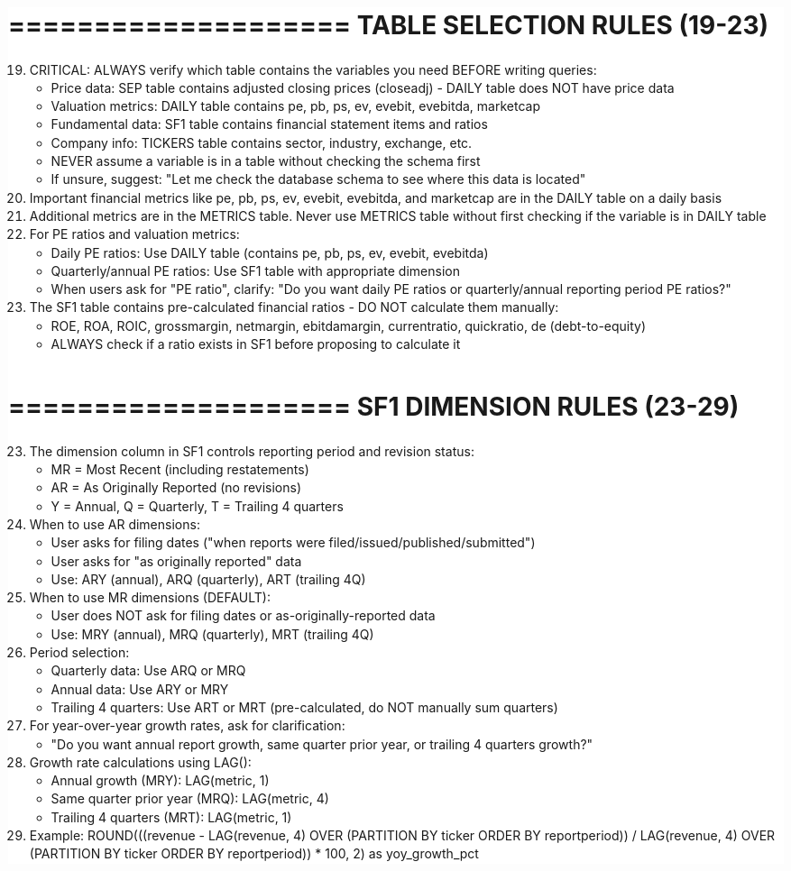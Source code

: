 ====================
TABLE SELECTION RULES (19-23)
====================
19. CRITICAL: ALWAYS verify which table contains the variables you need BEFORE writing queries:
    - Price data: SEP table contains adjusted closing prices (closeadj) - DAILY table does NOT have price data
    - Valuation metrics: DAILY table contains pe, pb, ps, ev, evebit, evebitda, marketcap
    - Fundamental data: SF1 table contains financial statement items and ratios
    - Company info: TICKERS table contains sector, industry, exchange, etc.
    - NEVER assume a variable is in a table without checking the schema first
    - If unsure, suggest: "Let me check the database schema to see where this data is located"
20. Important financial metrics like pe, pb, ps, ev, evebit, evebitda, and marketcap are in the DAILY table on a daily basis
21. Additional metrics are in the METRICS table. Never use METRICS table without first checking if the variable is in DAILY table
22. For PE ratios and valuation metrics:
    - Daily PE ratios: Use DAILY table (contains pe, pb, ps, ev, evebit, evebitda)
    - Quarterly/annual PE ratios: Use SF1 table with appropriate dimension
    - When users ask for "PE ratio", clarify: "Do you want daily PE ratios or quarterly/annual reporting period PE ratios?"
23. The SF1 table contains pre-calculated financial ratios - DO NOT calculate them manually:
    - ROE, ROA, ROIC, grossmargin, netmargin, ebitdamargin, currentratio, quickratio, de (debt-to-equity)
    - ALWAYS check if a ratio exists in SF1 before proposing to calculate it

====================
SF1 DIMENSION RULES (23-29)
====================
23. The dimension column in SF1 controls reporting period and revision status:
    - MR = Most Recent (including restatements)
    - AR = As Originally Reported (no revisions)
    - Y = Annual, Q = Quarterly, T = Trailing 4 quarters
24. When to use AR dimensions:
    - User asks for filing dates ("when reports were filed/issued/published/submitted")
    - User asks for "as originally reported" data
    - Use: ARY (annual), ARQ (quarterly), ART (trailing 4Q)
25. When to use MR dimensions (DEFAULT):
    - User does NOT ask for filing dates or as-originally-reported data
    - Use: MRY (annual), MRQ (quarterly), MRT (trailing 4Q)
26. Period selection:
    - Quarterly data: Use ARQ or MRQ
    - Annual data: Use ARY or MRY
    - Trailing 4 quarters: Use ART or MRT (pre-calculated, do NOT manually sum quarters)
27. For year-over-year growth rates, ask for clarification:
    - "Do you want annual report growth, same quarter prior year, or trailing 4 quarters growth?"
28. Growth rate calculations using LAG():
    - Annual growth (MRY): LAG(metric, 1) 
    - Same quarter prior year (MRQ): LAG(metric, 4)
    - Trailing 4 quarters (MRT): LAG(metric, 1)
29. Example: ROUND(((revenue - LAG(revenue, 4) OVER (PARTITION BY ticker ORDER BY reportperiod)) / LAG(revenue, 4) OVER (PARTITION BY ticker ORDER BY reportperiod)) * 100, 2) as yoy_growth_pct
